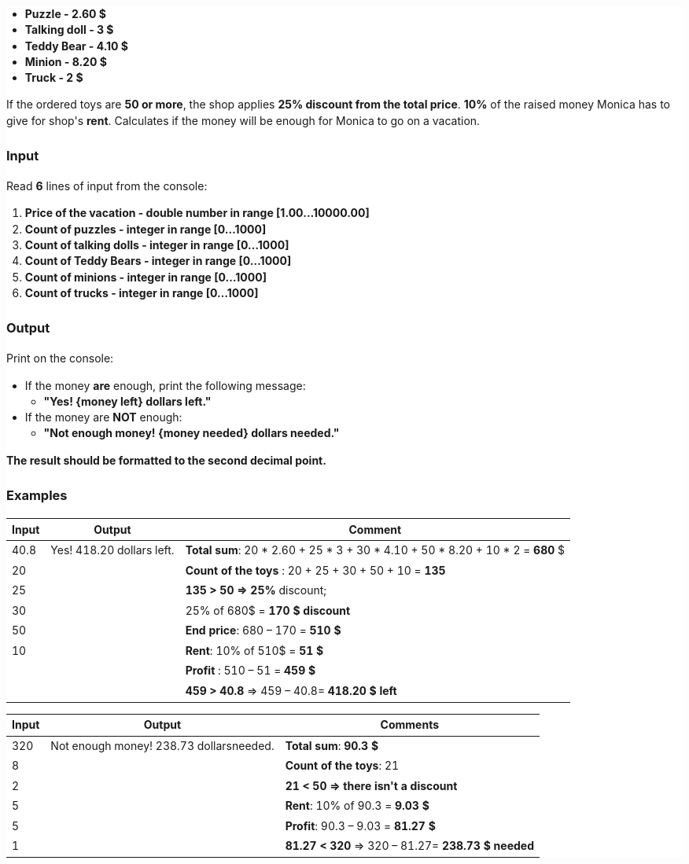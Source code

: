- **Puzzle - 2.60 $**
- **Talking doll - 3 $**
- **Teddy Bear - 4.10 $**
- **Minion - 8.20 $**
- **Truck - 2 $**

If the ordered toys are **50 or more**, the shop applies **25% discount from the total price**. **10%** of the raised money Monica has to give for shop&#39;s **rent**. Calculates if the money will be enough for Monica to go on a vacation.

### **Input**

Read **6** lines of input from the console:

1. **Price of the vacation - double number in range [1.00…10000.00]**
2. **Count of puzzles - integer in range [0…1000]**
3. **Count of talking dolls - integer in range [0…1000]**
4. **Count of Teddy Bears - integer in range [0…1000]**
5. **Count of minions - integer in range [0…1000]**
6. **Count of trucks - integer in range [0…1000]**

### **Output**

Print on the console:

- If the money **are** enough, print the following message:
  - **&quot;Yes! {money left} dollars left.&quot;**
- If the money are **NOT** enough:
  - **&quot;Not enough money! {money needed} dollars needed.&quot;**

**The result should be formatted to the second decimal point.**

### **Examples**

| **Input** | **Output** | **Comment** |
| --- | --- | --- |
| 40.8| Yes! 418.20 dollars left. | **Total sum**: 20 \* 2.60 + 25 \* 3 + 30 \* 4.10 + 50 \* 8.20 + 10 \* 2 = **680** $     |
| 20| | **Count of the toys** : 20 + 25 + 30 + 50 + 10 = **135**|
| 25| | **135 > 50 => 25%** discount;|
| 30| | 25% of 680$ = **170 $ discount** |
| 50| | **End price**: 680 – 170 = **510 $**|
| 10| | **Rent**: 10% of 510$ = **51 $**|
| | | **Profit** : 510 – 51 = **459 $**|
| | | **459 > 40.8** => 459 – 40.8= **418.20 $ left**|




| **Input** | **Output** | **Comments** |
| --- | --- | --- |
| 320 | Not enough money! 238.73 dollarsneeded. | **Total sum**: **90.3 $** |
| 8| | **Count of the toys**: 21 |
| 2| | **21 < 50 => there isn&#39;t a discount**|
| 5| | **Rent**: 10% of 90.3 = **9.03 $**|
| 5| | **Profit**: 90.3 – 9.03 = **81.27 $**|
| 1| | **81.27 < 320** => 320 – 81.27= **238.73 $ needed**|
